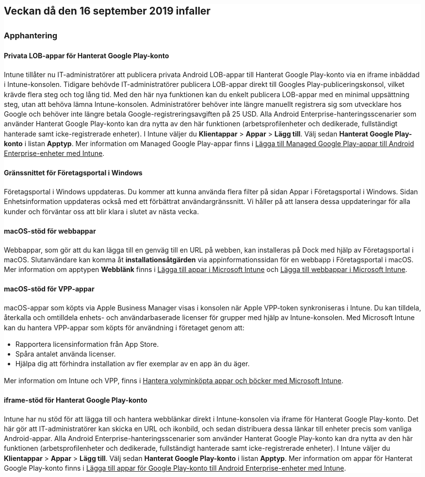 

## <a name="week-of-september-16-2019"></a>Veckan då den 16 september 2019 infaller


### <a name="app-management"></a>Apphantering 

#### <a name="managed-google-play-private-lob-apps----1464182----"></a>Privata LOB-appar för Hanterat Google Play-konto 
Intune tillåter nu IT-administratörer att publicera privata Android LOB-appar till Hanterat Google Play-konto via en iframe inbäddad i Intune-konsolen.  Tidigare behövde IT-administratörer publicera LOB-appar direkt till Googles Play-publiceringskonsol, vilket krävde flera steg och tog lång tid. Med den här nya funktionen kan du enkelt publicera LOB-appar med en minimal uppsättning steg, utan att behöva lämna Intune-konsolen.  Administratörer behöver inte längre manuellt registrera sig som utvecklare hos Google och behöver inte längre betala Google-registreringsavgiften på 25 USD.  Alla Android Enterprise-hanteringsscenarier som använder Hanterat Google Play-konto kan dra nytta av den här funktionen (arbetsprofilenheter och dedikerade, fullständigt hanterade samt icke-registrerade enheter). I Intune väljer du **Klientappar** > **Appar** > **Lägg till**. Välj sedan **Hanterat Google Play-konto** i listan **Apptyp**. Mer information om Managed Google Play-appar finns i [Lägga till Managed Google Play-appar till Android Enterprise-enheter med Intune](../apps/apps-add-android-for-work.md).

#### <a name="windows-company-portal-experience----1473353-3598357---"></a>Gränssnittet för Företagsportal i Windows 
Företagsportal i Windows uppdateras. Du kommer att kunna använda flera filter på sidan Appar i Företagsportal i Windows. Sidan Enhetsinformation uppdateras också med ett förbättrat användargränssnitt. Vi håller på att lansera dessa uppdateringar för alla kunder och förväntar oss att blir klara i slutet av nästa vecka.

#### <a name="macos-support-for-web-apps----3174427---"></a>macOS-stöd för webbappar 
Webbappar, som gör att du kan lägga till en genväg till en URL på webben, kan installeras på Dock med hjälp av Företagsportal i macOS. Slutanvändare kan komma åt **installationsåtgärden** via appinformationssidan för en webbapp i Företagsportal i macOS. Mer information om apptypen **Webblänk** finns i [Lägga till appar i Microsoft Intune](../apps/apps-add.md) och [Lägga till webbappar i Microsoft Intune](../apps/web-app.md).

#### <a name="macos-support-for-vpp-apps----3173501----"></a>macOS-stöd för VPP-appar 
macOS-appar som köpts via Apple Business Manager visas i konsolen när Apple VPP-token synkroniseras i Intune. Du kan tilldela, återkalla och omtilldela enhets- och användarbaserade licenser för grupper med hjälp av Intune-konsolen. Med Microsoft Intune kan du hantera VPP-appar som köpts för användning i företaget genom att:

- Rapportera licensinformation från App Store.
- Spåra antalet använda licenser.
- Hjälpa dig att förhindra installation av fler exemplar av en app än du äger.

Mer information om Intune och VPP, finns i [Hantera volyminköpta appar och böcker med Microsoft Intune](../apps/vpp-apps.md).

#### <a name="managed-google-play-iframe-support----2871756----"></a>iframe-stöd för Hanterat Google Play-konto 
Intune har nu stöd för att lägga till och hantera webblänkar direkt i Intune-konsolen via iframe för Hanterat Google Play-konto.  Det här gör att IT-administratörer kan skicka en URL och ikonbild, och sedan distribuera dessa länkar till enheter precis som vanliga Android-appar. Alla Android Enterprise-hanteringsscenarier som använder Hanterat Google Play-konto kan dra nytta av den här funktionen (arbetsprofilenheter och dedikerade, fullständigt hanterade samt icke-registrerade enheter). I Intune väljer du **Klientappar** > **Appar** > **Lägg till**. Välj sedan **Hanterat Google Play-konto** i listan **Apptyp**. Mer information om appar för Hanterat Google Play-konto finns i [Lägga till appar för Google Play-konto till Android Enterprise-enheter med Intune](../apps/apps-add-android-for-work.md).
